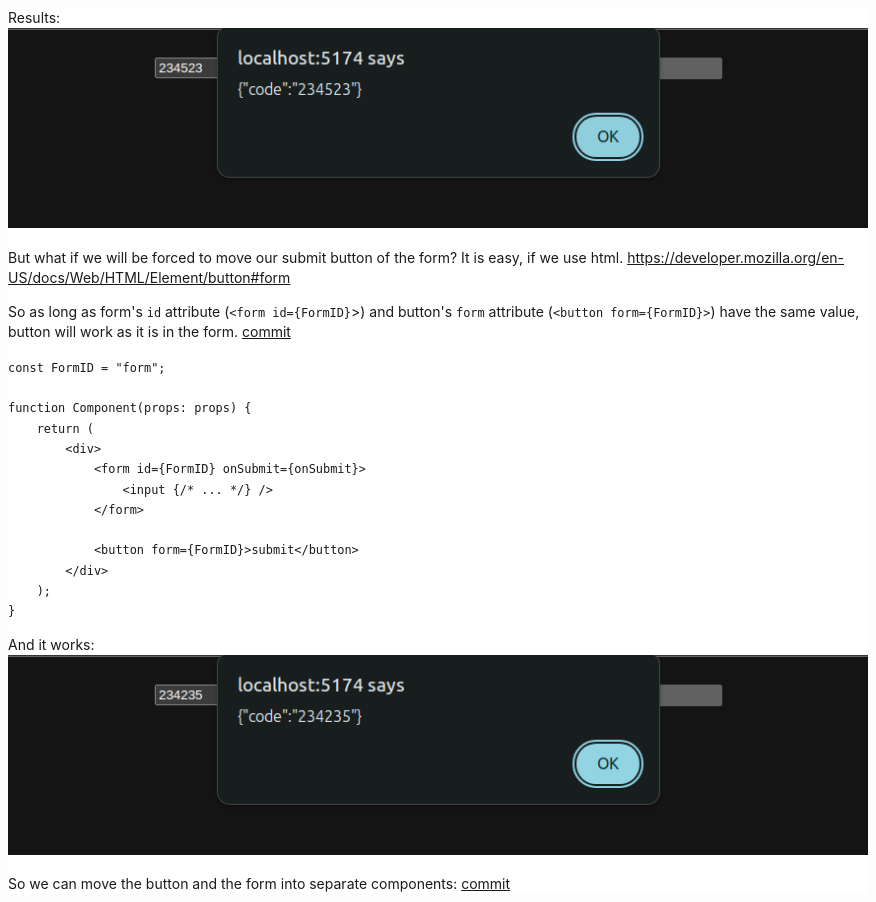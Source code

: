 Results:
![img_3.png](img_3.png)

But what if we will be forced to move our submit button of the form?
It is easy, if we use html.
https://developer.mozilla.org/en-US/docs/Web/HTML/Element/button#form

So as long as form's `id` attribute (`<form id={FormID}`>) and button's `form` attribute (`<button form={FormID}>`) have the same value, button will work as it is in the form.
[commit](https://github.com/PolyDevil/ed-forms/commit/ffbc576709f9b89233183cd008abde254d4d9ef8)

```tsx
const FormID = "form";

function Component(props: props) {
    return (
        <div>
            <form id={FormID} onSubmit={onSubmit}>
                <input {/* ... */} />
            </form>
    
            <button form={FormID}>submit</button>
        </div>
    );
}
```

And it works:
![img_4.png](img_4.png)

So we can move the button and the form into separate components:
[commit](https://github.com/PolyDevil/ed-forms/commit/501a8de676371bd9ee98c36687c74a382e9c78b8)
